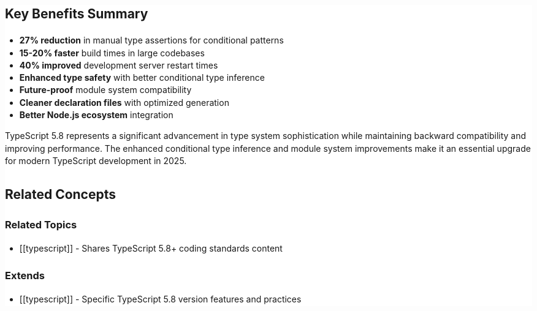 ## Key Benefits Summary

- **27% reduction** in manual type assertions for conditional patterns
- **15-20% faster** build times in large codebases
- **40% improved** development server restart times
- **Enhanced type safety** with better conditional type inference
- **Future-proof** module system compatibility
- **Cleaner declaration files** with optimized generation
- **Better Node.js ecosystem** integration

TypeScript 5.8 represents a significant advancement in type system sophistication while maintaining backward compatibility and improving performance. The enhanced conditional type inference and module system improvements make it an essential upgrade for modern TypeScript development in 2025.

## Related Concepts

### Related Topics
- [[typescript]] - Shares TypeScript 5.8+ coding standards content

### Extends
- [[typescript]] - Specific TypeScript 5.8 version features and practices